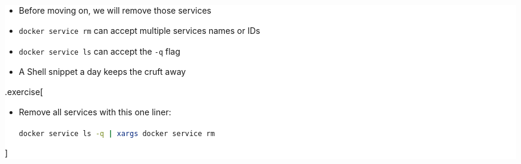 - Before moving on, we will remove those services

- `docker service rm` can accept multiple services names or IDs

- `docker service ls` can accept the `-q` flag

- A Shell snippet a day keeps the cruft away

.exercise[

- Remove all services with this one liner:
  ```bash
  docker service ls -q | xargs docker service rm
  ```

]
